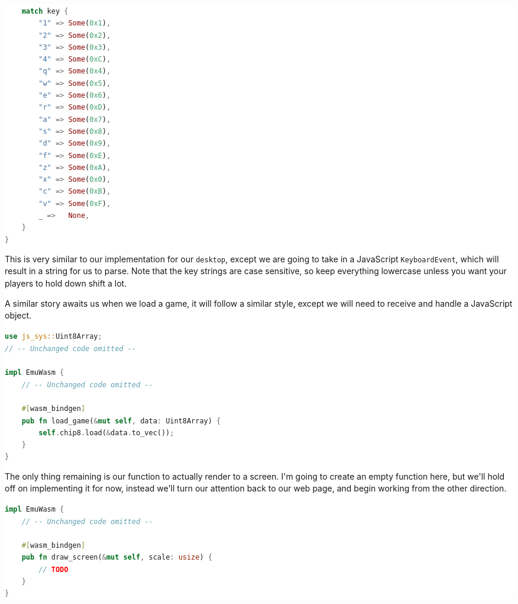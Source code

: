 ```rust
    match key {
        "1" => Some(0x1),
        "2" => Some(0x2),
        "3" => Some(0x3),
        "4" => Some(0xC),
        "q" => Some(0x4),
        "w" => Some(0x5),
        "e" => Some(0x6),
        "r" => Some(0xD),
        "a" => Some(0x7),
        "s" => Some(0x8),
        "d" => Some(0x9),
        "f" => Some(0xE),
        "z" => Some(0xA),
        "x" => Some(0x0),
        "c" => Some(0xB),
        "v" => Some(0xF),
        _ =>   None,
    }
}
```

This is very similar to our implementation for our `desktop`, except we are going to take in a JavaScript `KeyboardEvent`, which will result in a string for us to parse. Note that the key strings are case sensitive, so keep everything lowercase unless you want your players to hold down shift a lot.

A similar story awaits us when we load a game, it will follow a similar style, except we will need to receive and handle a JavaScript object.

```rust
use js_sys::Uint8Array;
// -- Unchanged code omitted --

impl EmuWasm {
    // -- Unchanged code omitted --

    #[wasm_bindgen]
    pub fn load_game(&mut self, data: Uint8Array) {
        self.chip8.load(&data.to_vec());
    }
}
```

The only thing remaining is our function to actually render to a screen. I'm going to create an empty function here, but we'll hold off on implementing it for now, instead we'll turn our attention back to our web page, and begin working from the other direction.

```rust
impl EmuWasm {
    // -- Unchanged code omitted --

    #[wasm_bindgen]
    pub fn draw_screen(&mut self, scale: usize) {
        // TODO
    }
}
```
